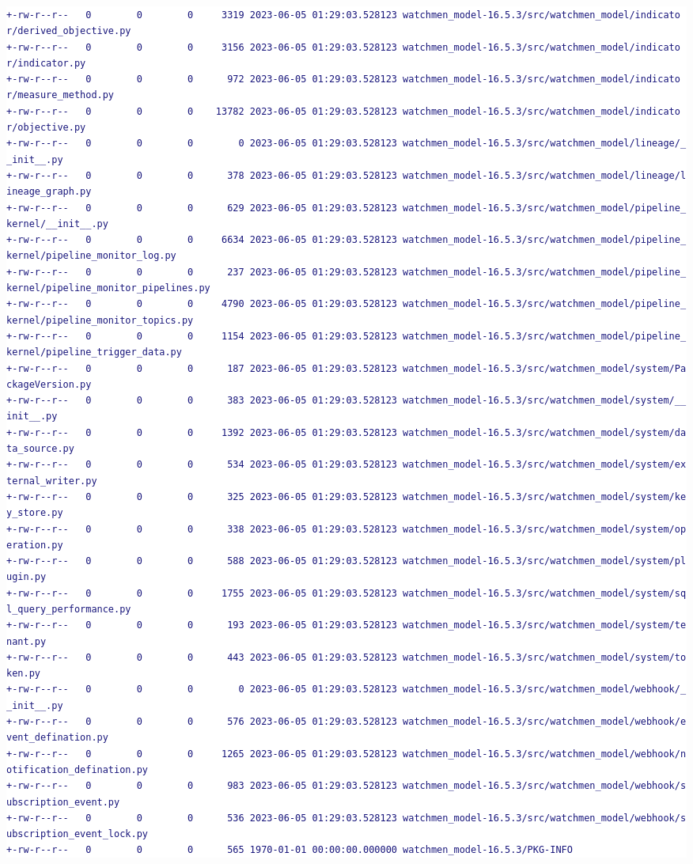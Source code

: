 ```diff
+-rw-r--r--   0        0        0     3319 2023-06-05 01:29:03.528123 watchmen_model-16.5.3/src/watchmen_model/indicator/derived_objective.py
+-rw-r--r--   0        0        0     3156 2023-06-05 01:29:03.528123 watchmen_model-16.5.3/src/watchmen_model/indicator/indicator.py
+-rw-r--r--   0        0        0      972 2023-06-05 01:29:03.528123 watchmen_model-16.5.3/src/watchmen_model/indicator/measure_method.py
+-rw-r--r--   0        0        0    13782 2023-06-05 01:29:03.528123 watchmen_model-16.5.3/src/watchmen_model/indicator/objective.py
+-rw-r--r--   0        0        0        0 2023-06-05 01:29:03.528123 watchmen_model-16.5.3/src/watchmen_model/lineage/__init__.py
+-rw-r--r--   0        0        0      378 2023-06-05 01:29:03.528123 watchmen_model-16.5.3/src/watchmen_model/lineage/lineage_graph.py
+-rw-r--r--   0        0        0      629 2023-06-05 01:29:03.528123 watchmen_model-16.5.3/src/watchmen_model/pipeline_kernel/__init__.py
+-rw-r--r--   0        0        0     6634 2023-06-05 01:29:03.528123 watchmen_model-16.5.3/src/watchmen_model/pipeline_kernel/pipeline_monitor_log.py
+-rw-r--r--   0        0        0      237 2023-06-05 01:29:03.528123 watchmen_model-16.5.3/src/watchmen_model/pipeline_kernel/pipeline_monitor_pipelines.py
+-rw-r--r--   0        0        0     4790 2023-06-05 01:29:03.528123 watchmen_model-16.5.3/src/watchmen_model/pipeline_kernel/pipeline_monitor_topics.py
+-rw-r--r--   0        0        0     1154 2023-06-05 01:29:03.528123 watchmen_model-16.5.3/src/watchmen_model/pipeline_kernel/pipeline_trigger_data.py
+-rw-r--r--   0        0        0      187 2023-06-05 01:29:03.528123 watchmen_model-16.5.3/src/watchmen_model/system/PackageVersion.py
+-rw-r--r--   0        0        0      383 2023-06-05 01:29:03.528123 watchmen_model-16.5.3/src/watchmen_model/system/__init__.py
+-rw-r--r--   0        0        0     1392 2023-06-05 01:29:03.528123 watchmen_model-16.5.3/src/watchmen_model/system/data_source.py
+-rw-r--r--   0        0        0      534 2023-06-05 01:29:03.528123 watchmen_model-16.5.3/src/watchmen_model/system/external_writer.py
+-rw-r--r--   0        0        0      325 2023-06-05 01:29:03.528123 watchmen_model-16.5.3/src/watchmen_model/system/key_store.py
+-rw-r--r--   0        0        0      338 2023-06-05 01:29:03.528123 watchmen_model-16.5.3/src/watchmen_model/system/operation.py
+-rw-r--r--   0        0        0      588 2023-06-05 01:29:03.528123 watchmen_model-16.5.3/src/watchmen_model/system/plugin.py
+-rw-r--r--   0        0        0     1755 2023-06-05 01:29:03.528123 watchmen_model-16.5.3/src/watchmen_model/system/sql_query_performance.py
+-rw-r--r--   0        0        0      193 2023-06-05 01:29:03.528123 watchmen_model-16.5.3/src/watchmen_model/system/tenant.py
+-rw-r--r--   0        0        0      443 2023-06-05 01:29:03.528123 watchmen_model-16.5.3/src/watchmen_model/system/token.py
+-rw-r--r--   0        0        0        0 2023-06-05 01:29:03.528123 watchmen_model-16.5.3/src/watchmen_model/webhook/__init__.py
+-rw-r--r--   0        0        0      576 2023-06-05 01:29:03.528123 watchmen_model-16.5.3/src/watchmen_model/webhook/event_defination.py
+-rw-r--r--   0        0        0     1265 2023-06-05 01:29:03.528123 watchmen_model-16.5.3/src/watchmen_model/webhook/notification_defination.py
+-rw-r--r--   0        0        0      983 2023-06-05 01:29:03.528123 watchmen_model-16.5.3/src/watchmen_model/webhook/subscription_event.py
+-rw-r--r--   0        0        0      536 2023-06-05 01:29:03.528123 watchmen_model-16.5.3/src/watchmen_model/webhook/subscription_event_lock.py
+-rw-r--r--   0        0        0      565 1970-01-01 00:00:00.000000 watchmen_model-16.5.3/PKG-INFO
```
